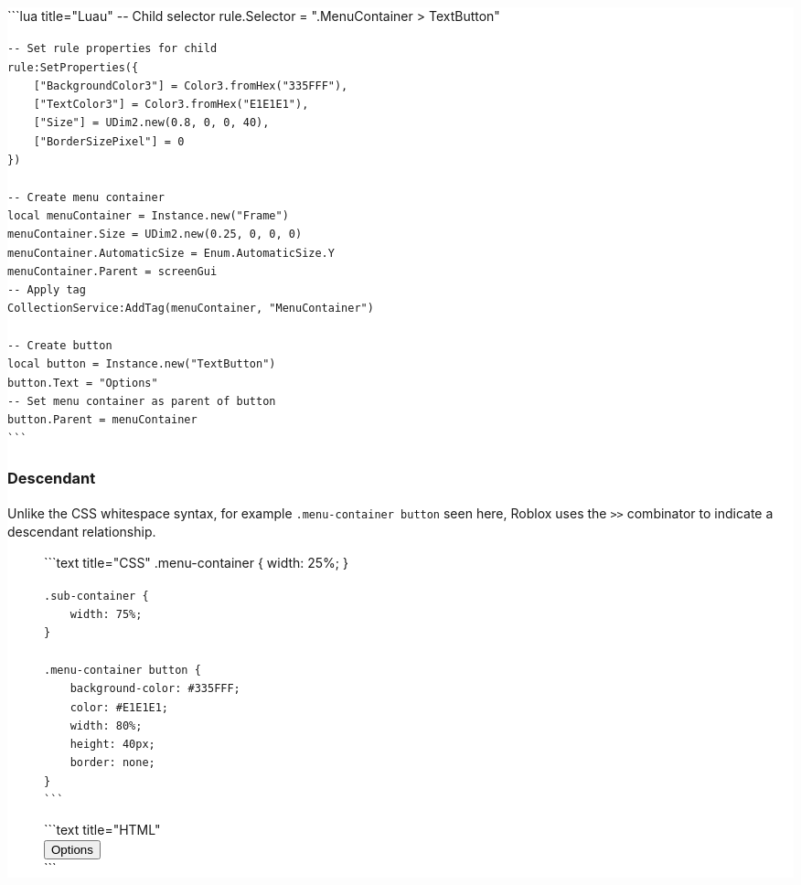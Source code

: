 <Card>
<CardContent style={{paddingTop: '0px', paddingBottom: '0px'}}>
	```lua title="Luau"
	-- Child selector
	rule.Selector = ".MenuContainer > TextButton"

	-- Set rule properties for child
	rule:SetProperties({
		["BackgroundColor3"] = Color3.fromHex("335FFF"),
		["TextColor3"] = Color3.fromHex("E1E1E1"),
		["Size"] = UDim2.new(0.8, 0, 0, 40),
		["BorderSizePixel"] = 0
	})

	-- Create menu container
	local menuContainer = Instance.new("Frame")
	menuContainer.Size = UDim2.new(0.25, 0, 0, 0)
	menuContainer.AutomaticSize = Enum.AutomaticSize.Y
	menuContainer.Parent = screenGui
	-- Apply tag
	CollectionService:AddTag(menuContainer, "MenuContainer")

	-- Create button
	local button = Instance.new("TextButton")
	button.Text = "Options"
	-- Set menu container as parent of button
	button.Parent = menuContainer
	```
</CardContent>
</Card>

### Descendant

Unlike the CSS whitespace syntax, for example <Typography noWrap>`.menu-container button`</Typography> seen here, Roblox uses the `>>` combinator to indicate a descendant relationship.

<Card>
<CardContent style={{paddingTop: '0px', paddingBottom: '0px'}}>
<GridContainer numColumns="2">
	<figure>
	```text title="CSS"
	.menu-container {
		width: 25%;
	}

	.sub-container {
		width: 75%;
	}

	.menu-container button {
		background-color: #335FFF;
		color: #E1E1E1;
		width: 80%;
		height: 40px;
		border: none;
	}
	```
  </figure>
	<figure>
	```text title="HTML"
	<div class="menu-container">
		<div class="sub-container">
			<button>Options</button>
		</div>
	</div>
	```